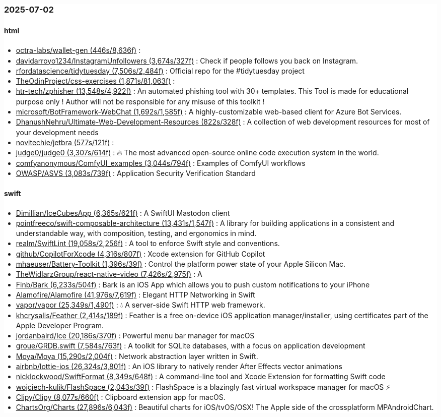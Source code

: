 ### 2025-07-02

#### html
* [octra-labs/wallet-gen (446s/8,636f)](https://github.com/octra-labs/wallet-gen) : 
* [davidarroyo1234/InstagramUnfollowers (3,674s/327f)](https://github.com/davidarroyo1234/InstagramUnfollowers) : Check if people follows you back on Instagram.
* [rfordatascience/tidytuesday (7,506s/2,484f)](https://github.com/rfordatascience/tidytuesday) : Official repo for the #tidytuesday project
* [TheOdinProject/css-exercises (1,871s/81,063f)](https://github.com/TheOdinProject/css-exercises) : 
* [htr-tech/zphisher (13,548s/4,922f)](https://github.com/htr-tech/zphisher) : An automated phishing tool with 30+ templates. This Tool is made for educational purpose only ! Author will not be responsible for any misuse of this toolkit !
* [microsoft/BotFramework-WebChat (1,692s/1,585f)](https://github.com/microsoft/BotFramework-WebChat) : A highly-customizable web-based client for Azure Bot Services.
* [DhanushNehru/Ultimate-Web-Development-Resources (822s/328f)](https://github.com/DhanushNehru/Ultimate-Web-Development-Resources) : A collection of web development resources for most of your development needs
* [novitechie/jetbra (577s/121f)](https://github.com/novitechie/jetbra) : 
* [judge0/judge0 (3,307s/614f)](https://github.com/judge0/judge0) : 🔥 The most advanced open-source online code execution system in the world.
* [comfyanonymous/ComfyUI_examples (3,044s/794f)](https://github.com/comfyanonymous/ComfyUI_examples) : Examples of ComfyUI workflows
* [OWASP/ASVS (3,083s/739f)](https://github.com/OWASP/ASVS) : Application Security Verification Standard

#### swift
* [Dimillian/IceCubesApp (6,365s/621f)](https://github.com/Dimillian/IceCubesApp) : A SwiftUI Mastodon client
* [pointfreeco/swift-composable-architecture (13,431s/1,547f)](https://github.com/pointfreeco/swift-composable-architecture) : A library for building applications in a consistent and understandable way, with composition, testing, and ergonomics in mind.
* [realm/SwiftLint (19,058s/2,256f)](https://github.com/realm/SwiftLint) : A tool to enforce Swift style and conventions.
* [github/CopilotForXcode (4,316s/807f)](https://github.com/github/CopilotForXcode) : Xcode extension for GitHub Copilot
* [mhaeuser/Battery-Toolkit (1,396s/39f)](https://github.com/mhaeuser/Battery-Toolkit) : Control the platform power state of your Apple Silicon Mac.
* [TheWidlarzGroup/react-native-video (7,426s/2,975f)](https://github.com/TheWidlarzGroup/react-native-video) : A <Video /> component for react-native
* [Finb/Bark (6,233s/504f)](https://github.com/Finb/Bark) : Bark is an iOS App which allows you to push custom notifications to your iPhone
* [Alamofire/Alamofire (41,976s/7,619f)](https://github.com/Alamofire/Alamofire) : Elegant HTTP Networking in Swift
* [vapor/vapor (25,349s/1,490f)](https://github.com/vapor/vapor) : 💧 A server-side Swift HTTP web framework.
* [khcrysalis/Feather (2,414s/189f)](https://github.com/khcrysalis/Feather) : Feather is a free on-device iOS application manager/installer, using certificates part of the Apple Developer Program.
* [jordanbaird/Ice (20,186s/370f)](https://github.com/jordanbaird/Ice) : Powerful menu bar manager for macOS
* [groue/GRDB.swift (7,584s/763f)](https://github.com/groue/GRDB.swift) : A toolkit for SQLite databases, with a focus on application development
* [Moya/Moya (15,290s/2,004f)](https://github.com/Moya/Moya) : Network abstraction layer written in Swift.
* [airbnb/lottie-ios (26,324s/3,801f)](https://github.com/airbnb/lottie-ios) : An iOS library to natively render After Effects vector animations
* [nicklockwood/SwiftFormat (8,349s/648f)](https://github.com/nicklockwood/SwiftFormat) : A command-line tool and Xcode Extension for formatting Swift code
* [wojciech-kulik/FlashSpace (2,043s/39f)](https://github.com/wojciech-kulik/FlashSpace) : FlashSpace is a blazingly fast virtual workspace manager for macOS ⚡
* [Clipy/Clipy (8,077s/660f)](https://github.com/Clipy/Clipy) : Clipboard extension app for macOS.
* [ChartsOrg/Charts (27,896s/6,043f)](https://github.com/ChartsOrg/Charts) : Beautiful charts for iOS/tvOS/OSX! The Apple side of the crossplatform MPAndroidChart.